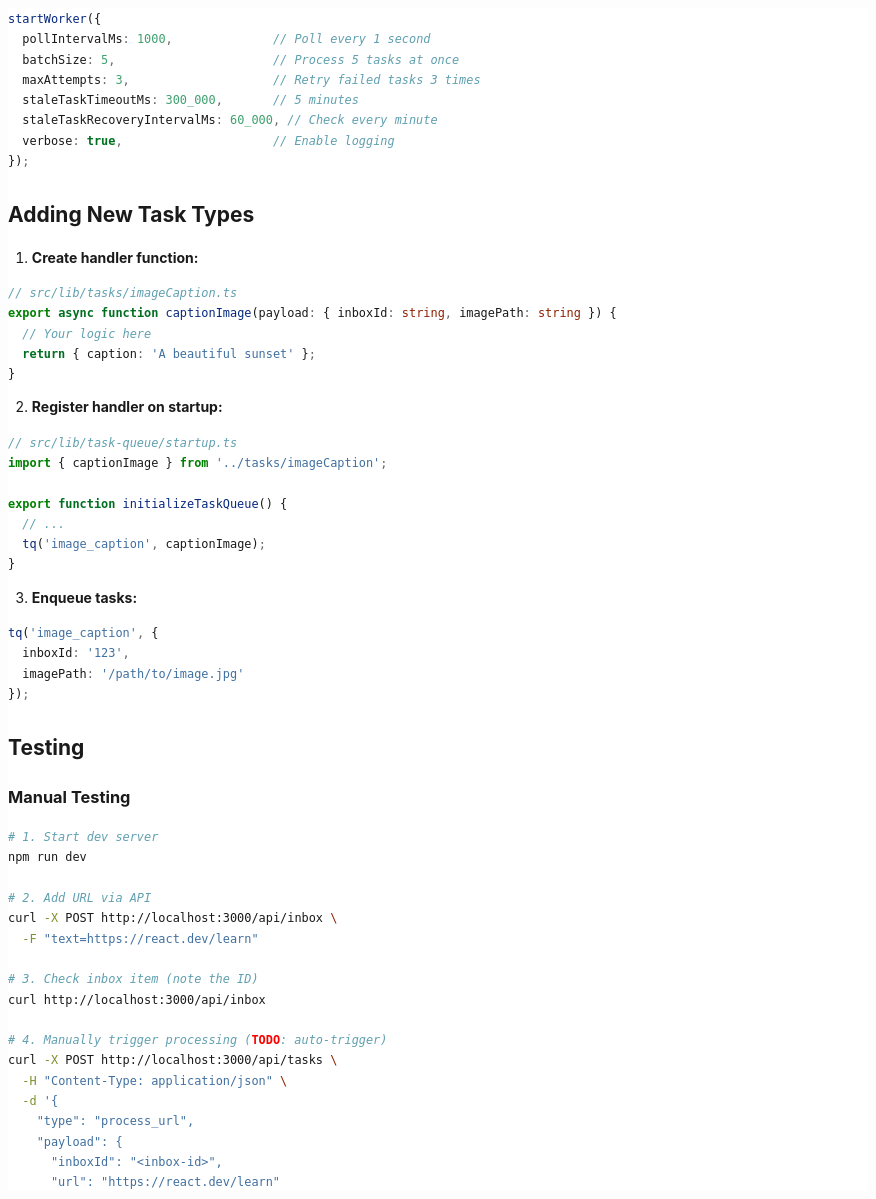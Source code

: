 ```typescript
startWorker({
  pollIntervalMs: 1000,              // Poll every 1 second
  batchSize: 5,                      // Process 5 tasks at once
  maxAttempts: 3,                    // Retry failed tasks 3 times
  staleTaskTimeoutMs: 300_000,       // 5 minutes
  staleTaskRecoveryIntervalMs: 60_000, // Check every minute
  verbose: true,                     // Enable logging
});
```

## Adding New Task Types

1. **Create handler function:**

```typescript
// src/lib/tasks/imageCaption.ts
export async function captionImage(payload: { inboxId: string, imagePath: string }) {
  // Your logic here
  return { caption: 'A beautiful sunset' };
}
```

2. **Register handler on startup:**

```typescript
// src/lib/task-queue/startup.ts
import { captionImage } from '../tasks/imageCaption';

export function initializeTaskQueue() {
  // ...
  tq('image_caption', captionImage);
}
```

3. **Enqueue tasks:**

```typescript
tq('image_caption', {
  inboxId: '123',
  imagePath: '/path/to/image.jpg'
});
```

## Testing

### Manual Testing

```bash
# 1. Start dev server
npm run dev

# 2. Add URL via API
curl -X POST http://localhost:3000/api/inbox \
  -F "text=https://react.dev/learn"

# 3. Check inbox item (note the ID)
curl http://localhost:3000/api/inbox

# 4. Manually trigger processing (TODO: auto-trigger)
curl -X POST http://localhost:3000/api/tasks \
  -H "Content-Type: application/json" \
  -d '{
    "type": "process_url",
    "payload": {
      "inboxId": "<inbox-id>",
      "url": "https://react.dev/learn"
```
